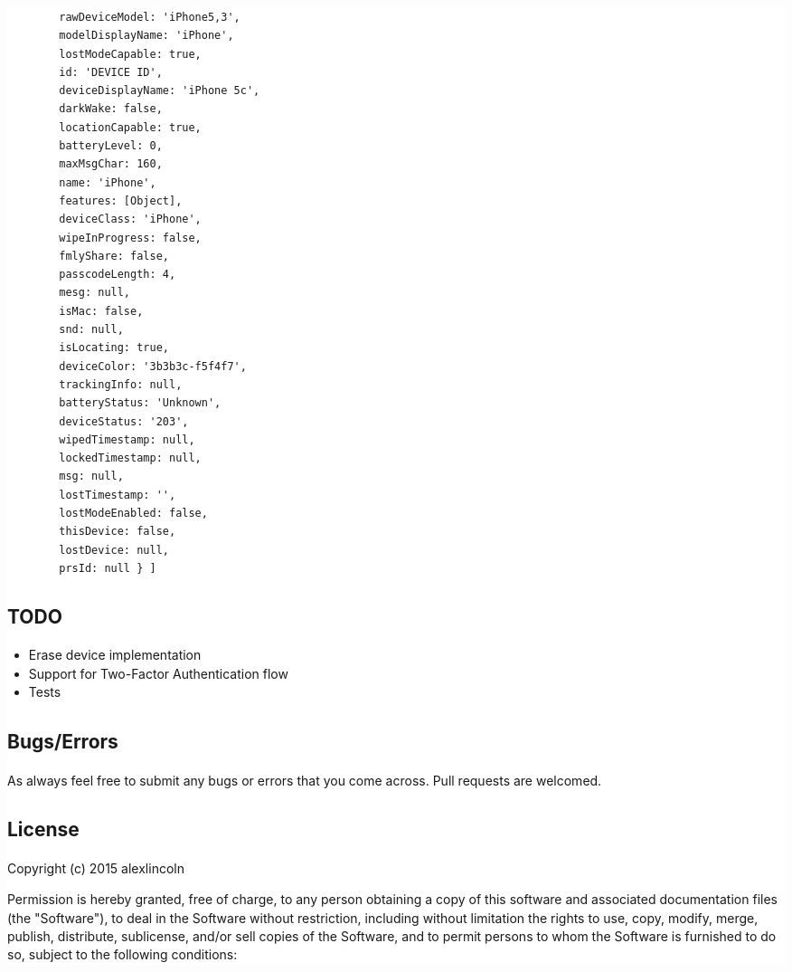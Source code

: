 ```
        rawDeviceModel: 'iPhone5,3',
        modelDisplayName: 'iPhone',
        lostModeCapable: true,
        id: 'DEVICE ID',
        deviceDisplayName: 'iPhone 5c',
        darkWake: false,
        locationCapable: true,
        batteryLevel: 0,
        maxMsgChar: 160,
        name: 'iPhone',
        features: [Object],
        deviceClass: 'iPhone',
        wipeInProgress: false,
        fmlyShare: false,
        passcodeLength: 4,
        mesg: null,
        isMac: false,
        snd: null,
        isLocating: true,
        deviceColor: '3b3b3c-f5f4f7',
        trackingInfo: null,
        batteryStatus: 'Unknown',
        deviceStatus: '203',
        wipedTimestamp: null,
        lockedTimestamp: null,
        msg: null,
        lostTimestamp: '',
        lostModeEnabled: false,
        thisDevice: false,
        lostDevice: null,
        prsId: null } ]
```

## TODO
- Erase device implementation
- Support for Two-Factor Authentication flow
- Tests

## Bugs/Errors
As always feel free to submit any bugs or errors that you come across. Pull
requests are welcomed.

## License
Copyright (c) 2015 alexlincoln

Permission is hereby granted, free of charge, to any person obtaining a copy
of this software and associated documentation files (the "Software"), to deal
in the Software without restriction, including without limitation the rights
to use, copy, modify, merge, publish, distribute, sublicense, and/or sell
copies of the Software, and to permit persons to whom the Software is
furnished to do so, subject to the following conditions:
